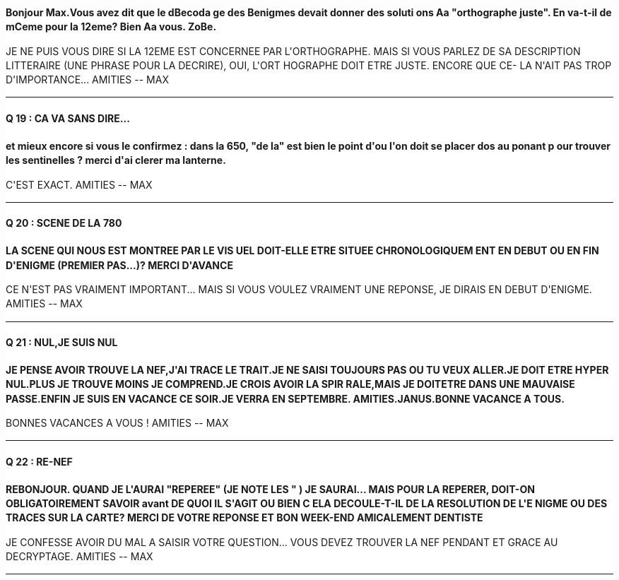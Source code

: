 **Bonjour Max.Vous avez dit que le dBecoda ge des
Benigmes devait donner des soluti ons Aa "orthographe juste". En va-t-il
 de mCeme pour la 12eme? Bien Aa vous. ZoBe.**

JE NE PUIS VOUS DIRE SI LA 12EME EST CONCERNEE PAR
L'ORTHOGRAPHE. MAIS SI VOUS PARLEZ DE SA DESCRIPTION LITTERAIRE (UNE
PHRASE POUR LA DECRIRE), OUI, L'ORT HOGRAPHE DOIT ETRE JUSTE. ENCORE QUE
 CE- LA N'AIT PAS TROP D'IMPORTANCE... AMITIES -- MAX

---

#### Q 19 : CA VA SANS DIRE...

**et mieux encore si vous le confirmez :  dans la 650,
"de la" est bien le point   d'ou l'on doit se placer dos au ponant p our
 trouver les sentinelles ? merci d'ai clerer ma lanterne.**

C'EST EXACT. AMITIES -- MAX

---

#### Q 20 : SCENE DE LA 780

**LA SCENE QUI NOUS EST MONTREE PAR LE VIS UEL DOIT-ELLE
 ETRE SITUEE CHRONOLOGIQUEM ENT EN DEBUT OU EN FIN D'ENIGME (PREMIER
PAS...)? MERCI D'AVANCE**

CE N'EST PAS VRAIMENT IMPORTANT... MAIS SI VOUS VOULEZ VRAIMENT UNE REPONSE, JE DIRAIS EN DEBUT D'ENIGME. AMITIES -- MAX

---

#### Q 21 : NUL,JE SUIS NUL

**JE PENSE AVOIR TROUVE LA NEF,J'AI TRACE LE TRAIT.JE NE
 SAISI TOUJOURS PAS OU TU  VEUX ALLER.JE DOIT ETRE HYPER NUL.PLUS JE
TROUVE MOINS JE COMPREND.JE CROIS  AVOIR LA SPIR RALE,MAIS JE DOITETRE
DANS  UNE MAUVAISE PASSE.ENFIN JE SUIS EN  VACANCE CE SOIR.JE VERRA EN
SEPTEMBRE. AMITIES.JANUS.BONNE VACANCE A TOUS.**

BONNES VACANCES A VOUS ! AMITIES -- MAX

---

#### Q 22 : RE-NEF

**REBONJOUR. QUAND JE L'AURAI "REPEREE"    (JE NOTE LES "
 ) JE SAURAI... MAIS POUR  LA REPERER, DOIT-ON OBLIGATOIREMENT
SAVOIR avant DE QUOI IL S'AGIT OU BIEN C ELA DECOULE-T-IL DE LA
RESOLUTION DE L'E NIGME OU DES TRACES SUR LA CARTE? MERCI DE VOTRE
REPONSE ET BON WEEK-END AMICALEMENT   DENTISTE**

JE CONFESSE AVOIR DU MAL A SAISIR VOTRE QUESTION... VOUS DEVEZ TROUVER LA NEF PENDANT ET GRACE AU DECRYPTAGE. AMITIES -- MAX

---
